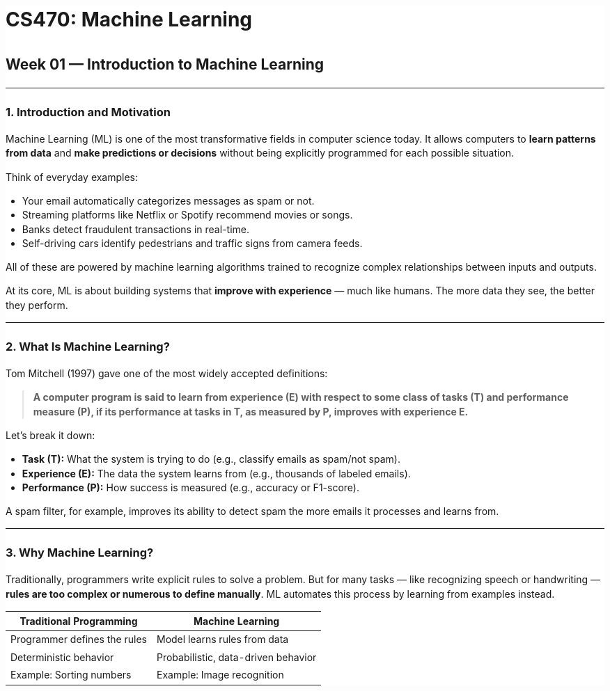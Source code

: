 # CS470: Machine Learning  
## Week 01 — Introduction to Machine Learning  

---

### 1. Introduction and Motivation

Machine Learning (ML) is one of the most transformative fields in computer science today. It allows computers to **learn patterns from data** and **make predictions or decisions** without being explicitly programmed for each possible situation.

Think of everyday examples:
- Your email automatically categorizes messages as spam or not.
- Streaming platforms like Netflix or Spotify recommend movies or songs.
- Banks detect fraudulent transactions in real-time.
- Self-driving cars identify pedestrians and traffic signs from camera feeds.

All of these are powered by machine learning algorithms trained to recognize complex relationships between inputs and outputs.

At its core, ML is about building systems that **improve with experience** — much like humans. The more data they see, the better they perform.

---

### 2. What Is Machine Learning?

Tom Mitchell (1997) gave one of the most widely accepted definitions:

> **A computer program is said to learn from experience (E) with respect to some class of tasks (T) and performance measure (P), if its performance at tasks in T, as measured by P, improves with experience E.**

Let’s break it down:
- **Task (T):** What the system is trying to do (e.g., classify emails as spam/not spam).
- **Experience (E):** The data the system learns from (e.g., thousands of labeled emails).
- **Performance (P):** How success is measured (e.g., accuracy or F1-score).

A spam filter, for example, improves its ability to detect spam the more emails it processes and learns from.

---

### 3. Why Machine Learning?

Traditionally, programmers write explicit rules to solve a problem. But for many tasks — like recognizing speech or handwriting — **rules are too complex or numerous to define manually**. ML automates this process by learning from examples instead.

| Traditional Programming | Machine Learning |
|--------------------------|------------------|
| Programmer defines the rules | Model learns rules from data |
| Deterministic behavior | Probabilistic, data-driven behavior |
| Example: Sorting numbers | Example: Image recognition |
